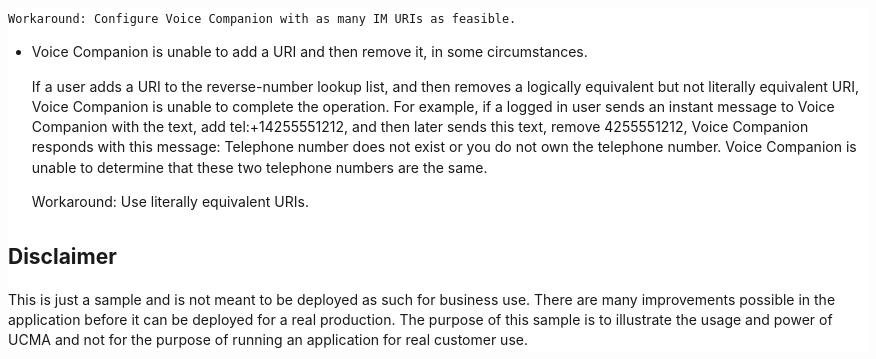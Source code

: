     Workaround: Configure Voice Companion with as many IM URIs as feasible.

  - Voice Companion is unable to add a URI and then remove it, in some circumstances.
    
    If a user adds a URI to the reverse-number lookup list, and then removes a logically equivalent but not literally equivalent URI, Voice Companion is unable to complete the operation. For example, if a logged in user sends an instant message to Voice Companion with the text, add tel:+14255551212, and then later sends this text, remove 4255551212, Voice Companion responds with this message: Telephone number does not exist or you do not own the telephone number. Voice Companion is unable to determine that these two telephone numbers are the same.
    
    Workaround: Use literally equivalent URIs.

## Disclaimer

This is just a sample and is not meant to be deployed as such for business use. There are many improvements possible in the application before it can be deployed for a real production. The purpose of this sample is to illustrate the usage and power of UCMA and not for the purpose of running an application for real customer use.

